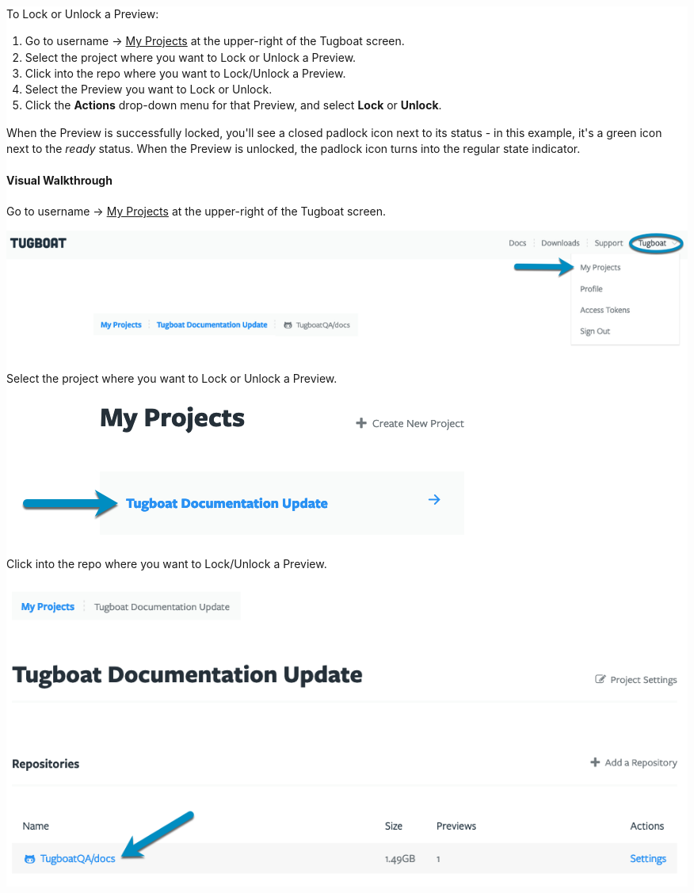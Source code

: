 To Lock or Unlock a Preview:

1. Go to username -> [My Projects](https://dashboard.tugboat.qa/projects) at the
   upper-right of the Tugboat screen.
2. Select the project where you want to Lock or Unlock a Preview.
3. Click into the repo where you want to Lock/Unlock a Preview.
4. Select the Preview you want to Lock or Unlock.
5. Click the **Actions** drop-down menu for that Preview, and select **Lock** or
   **Unlock**.

When the Preview is successfully locked, you'll see a closed padlock icon next
to its status - in this example, it's a green icon next to the _ready_ status.
When the Preview is unlocked, the padlock icon turns into the regular state
indicator.

#### Visual Walkthrough

Go to username -> [My Projects](https://dashboard.tugboat.qa/projects) at the
upper-right of the Tugboat screen.

![Go to username -> My Projects](../../_images/go-to-user-my-projects.png)

Select the project where you want to Lock or Unlock a Preview.

![Select the project](../../_images/select-a-project.png)

Click into the repo where you want to Lock/Unlock a Preview.

![Click into Tugboat repository](../../_images/click-into-tugboat-repository.png)

